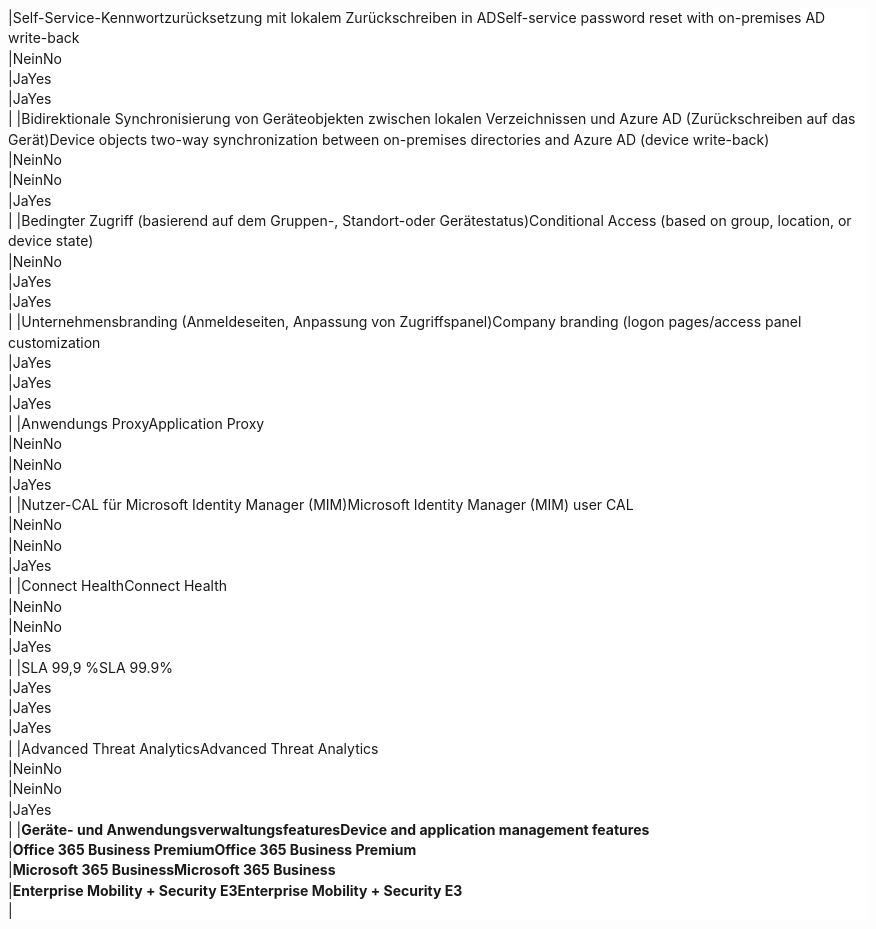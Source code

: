 |<span data-ttu-id="e39b7-381">Self-Service-Kennwortzurücksetzung mit lokalem Zurückschreiben in AD</span><span class="sxs-lookup"><span data-stu-id="e39b7-381">Self-service password reset with on-premises AD write-back</span></span>  <br/> |<span data-ttu-id="e39b7-382">Nein</span><span class="sxs-lookup"><span data-stu-id="e39b7-382">No</span></span>  <br/> |<span data-ttu-id="e39b7-383">Ja</span><span class="sxs-lookup"><span data-stu-id="e39b7-383">Yes</span></span>  <br/> |<span data-ttu-id="e39b7-384">Ja</span><span class="sxs-lookup"><span data-stu-id="e39b7-384">Yes</span></span>  <br/> |
|<span data-ttu-id="e39b7-385">Bidirektionale Synchronisierung von Geräteobjekten zwischen lokalen Verzeichnissen und Azure AD (Zurückschreiben auf das Gerät)</span><span class="sxs-lookup"><span data-stu-id="e39b7-385">Device objects two-way synchronization between on-premises directories and Azure AD (device write-back)</span></span>  <br/> |<span data-ttu-id="e39b7-386">Nein</span><span class="sxs-lookup"><span data-stu-id="e39b7-386">No</span></span>  <br/> |<span data-ttu-id="e39b7-387">Nein</span><span class="sxs-lookup"><span data-stu-id="e39b7-387">No</span></span>  <br/> |<span data-ttu-id="e39b7-388">Ja</span><span class="sxs-lookup"><span data-stu-id="e39b7-388">Yes</span></span>  <br/> |
|<span data-ttu-id="e39b7-389">Bedingter Zugriff (basierend auf dem Gruppen-, Standort-oder Gerätestatus)</span><span class="sxs-lookup"><span data-stu-id="e39b7-389">Conditional Access (based on group, location, or device state)</span></span>  <br/> |<span data-ttu-id="e39b7-390">Nein</span><span class="sxs-lookup"><span data-stu-id="e39b7-390">No</span></span>  <br/> |<span data-ttu-id="e39b7-391">Ja</span><span class="sxs-lookup"><span data-stu-id="e39b7-391">Yes</span></span>  <br/> |<span data-ttu-id="e39b7-392">Ja</span><span class="sxs-lookup"><span data-stu-id="e39b7-392">Yes</span></span>  <br/> |
|<span data-ttu-id="e39b7-393">Unternehmensbranding (Anmeldeseiten, Anpassung von Zugriffspanel)</span><span class="sxs-lookup"><span data-stu-id="e39b7-393">Company branding (logon pages/access panel customization</span></span>  <br/> |<span data-ttu-id="e39b7-394">Ja</span><span class="sxs-lookup"><span data-stu-id="e39b7-394">Yes</span></span>  <br/> |<span data-ttu-id="e39b7-395">Ja</span><span class="sxs-lookup"><span data-stu-id="e39b7-395">Yes</span></span>  <br/> |<span data-ttu-id="e39b7-396">Ja</span><span class="sxs-lookup"><span data-stu-id="e39b7-396">Yes</span></span>  <br/> |
|<span data-ttu-id="e39b7-397">Anwendungs Proxy</span><span class="sxs-lookup"><span data-stu-id="e39b7-397">Application Proxy</span></span>  <br/> |<span data-ttu-id="e39b7-398">Nein</span><span class="sxs-lookup"><span data-stu-id="e39b7-398">No</span></span>  <br/> |<span data-ttu-id="e39b7-399">Nein</span><span class="sxs-lookup"><span data-stu-id="e39b7-399">No</span></span>  <br/> |<span data-ttu-id="e39b7-400">Ja</span><span class="sxs-lookup"><span data-stu-id="e39b7-400">Yes</span></span>  <br/> |
|<span data-ttu-id="e39b7-401">Nutzer-CAL für Microsoft Identity Manager (MIM)</span><span class="sxs-lookup"><span data-stu-id="e39b7-401">Microsoft Identity Manager (MIM) user CAL</span></span>  <br/> |<span data-ttu-id="e39b7-402">Nein</span><span class="sxs-lookup"><span data-stu-id="e39b7-402">No</span></span>  <br/> |<span data-ttu-id="e39b7-403">Nein</span><span class="sxs-lookup"><span data-stu-id="e39b7-403">No</span></span>  <br/> |<span data-ttu-id="e39b7-404">Ja</span><span class="sxs-lookup"><span data-stu-id="e39b7-404">Yes</span></span>  <br/> |
|<span data-ttu-id="e39b7-405">Connect Health</span><span class="sxs-lookup"><span data-stu-id="e39b7-405">Connect Health</span></span>  <br/> |<span data-ttu-id="e39b7-406">Nein</span><span class="sxs-lookup"><span data-stu-id="e39b7-406">No</span></span>  <br/> |<span data-ttu-id="e39b7-407">Nein</span><span class="sxs-lookup"><span data-stu-id="e39b7-407">No</span></span>  <br/> |<span data-ttu-id="e39b7-408">Ja</span><span class="sxs-lookup"><span data-stu-id="e39b7-408">Yes</span></span>  <br/> |
|<span data-ttu-id="e39b7-409">SLA 99,9 %</span><span class="sxs-lookup"><span data-stu-id="e39b7-409">SLA 99.9%</span></span>  <br/> |<span data-ttu-id="e39b7-410">Ja</span><span class="sxs-lookup"><span data-stu-id="e39b7-410">Yes</span></span>  <br/> |<span data-ttu-id="e39b7-411">Ja</span><span class="sxs-lookup"><span data-stu-id="e39b7-411">Yes</span></span>  <br/> |<span data-ttu-id="e39b7-412">Ja</span><span class="sxs-lookup"><span data-stu-id="e39b7-412">Yes</span></span>  <br/> |
|<span data-ttu-id="e39b7-413">Advanced Threat Analytics</span><span class="sxs-lookup"><span data-stu-id="e39b7-413">Advanced Threat Analytics</span></span>  <br/> |<span data-ttu-id="e39b7-414">Nein</span><span class="sxs-lookup"><span data-stu-id="e39b7-414">No</span></span>  <br/> |<span data-ttu-id="e39b7-415">Nein</span><span class="sxs-lookup"><span data-stu-id="e39b7-415">No</span></span>  <br/> |<span data-ttu-id="e39b7-416">Ja</span><span class="sxs-lookup"><span data-stu-id="e39b7-416">Yes</span></span>  <br/> |
|<span data-ttu-id="e39b7-417">**Geräte- und Anwendungsverwaltungsfeatures**</span><span class="sxs-lookup"><span data-stu-id="e39b7-417">**Device and application management features**</span></span> <br/> |<span data-ttu-id="e39b7-418">**Office 365 Business Premium**</span><span class="sxs-lookup"><span data-stu-id="e39b7-418">**Office 365 Business Premium**</span></span> <br/> |<span data-ttu-id="e39b7-419">**Microsoft 365 Business**</span><span class="sxs-lookup"><span data-stu-id="e39b7-419">**Microsoft 365 Business**</span></span> <br/> |<span data-ttu-id="e39b7-420">**Enterprise Mobility + Security E3**</span><span class="sxs-lookup"><span data-stu-id="e39b7-420">**Enterprise Mobility + Security E3**</span></span> <br/> |